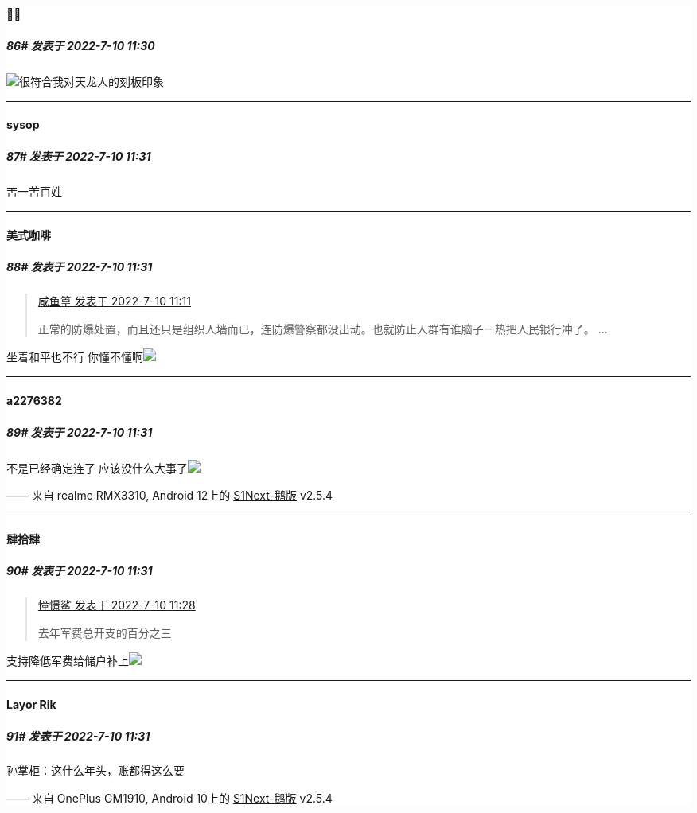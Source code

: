 ####  🐳❕  
##### 86#       发表于 2022-7-10 11:30

<img src="https://static.saraba1st.com/image/smiley/face2017/056.gif" referrerpolicy="no-referrer">很符合我对天龙人的刻板印象

*****

####  sysop  
##### 87#       发表于 2022-7-10 11:31

苦一苦百姓

*****

####  美式咖啡  
##### 88#       发表于 2022-7-10 11:31

<blockquote><a href="httphttps://bbs.saraba1st.com/2b/forum.php?mod=redirect&amp;goto=findpost&amp;pid=56592379&amp;ptid=2080259" target="_blank">咸鱼篁 发表于 2022-7-10 11:11</a>

正常的防爆处置，而且还只是组织人墙而已，连防爆警察都没出动。也就防止人群有谁脑子一热把人民银行冲了。 ...</blockquote>
坐着和平也不行 你懂不懂啊<img src="https://static.saraba1st.com/image/smiley/face2017/245.png" referrerpolicy="no-referrer">

*****

####  a2276382  
##### 89#       发表于 2022-7-10 11:31

不是已经确定连了 应该没什么大事了<img src="https://static.saraba1st.com/image/smiley/face2017/009.gif" referrerpolicy="no-referrer">

—— 来自 realme RMX3310, Android 12上的 [S1Next-鹅版](https://github.com/ykrank/S1-Next/releases) v2.5.4

*****

####  肆拾肆  
##### 90#       发表于 2022-7-10 11:31

<blockquote><a href="httphttps://bbs.saraba1st.com/2b/forum.php?mod=redirect&amp;goto=findpost&amp;pid=56592575&amp;ptid=2080259" target="_blank">憧憬鲨 发表于 2022-7-10 11:28</a>

去年军费总开支的百分之三</blockquote>
支持降低军费给储户补上<img src="https://static.saraba1st.com/image/smiley/face2017/037.png" referrerpolicy="no-referrer">



*****

####  Layor Rik  
##### 91#       发表于 2022-7-10 11:31

孙掌柜：这什么年头，账都得这么要

—— 来自 OnePlus GM1910, Android 10上的 [S1Next-鹅版](https://github.com/ykrank/S1-Next/releases) v2.5.4

